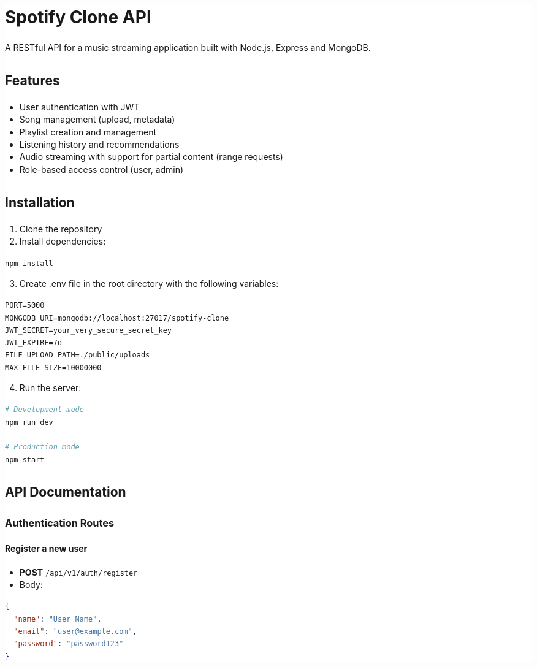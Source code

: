 # Spotify Clone API

A RESTful API for a music streaming application built with Node.js, Express and MongoDB.

## Features

- User authentication with JWT
- Song management (upload, metadata)
- Playlist creation and management
- Listening history and recommendations
- Audio streaming with support for partial content (range requests)
- Role-based access control (user, admin)

## Installation

1. Clone the repository
2. Install dependencies:

```bash
npm install
```

3. Create .env file in the root directory with the following variables:

```
PORT=5000
MONGODB_URI=mongodb://localhost:27017/spotify-clone
JWT_SECRET=your_very_secure_secret_key
JWT_EXPIRE=7d
FILE_UPLOAD_PATH=./public/uploads
MAX_FILE_SIZE=10000000
```

4. Run the server:

```bash
# Development mode
npm run dev

# Production mode
npm start
```

## API Documentation

### Authentication Routes

#### Register a new user
- **POST** `/api/v1/auth/register`
- Body:
```json
{
  "name": "User Name",
  "email": "user@example.com",
  "password": "password123"
}
```
